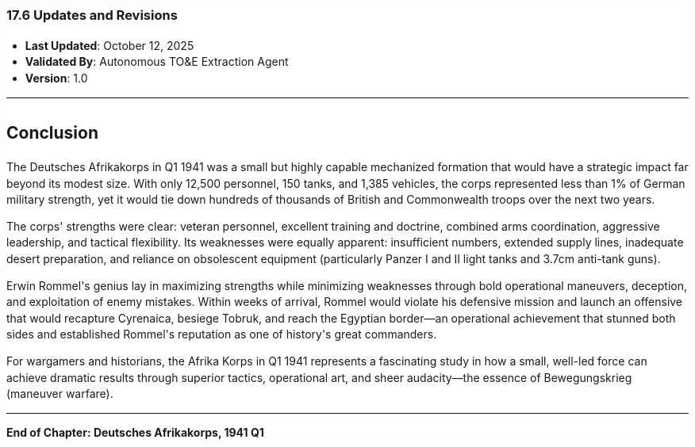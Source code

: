 ### 17.6 Updates and Revisions
- **Last Updated**: October 12, 2025
- **Validated By**: Autonomous TO&E Extraction Agent
- **Version**: 1.0

---

## Conclusion

The Deutsches Afrikakorps in Q1 1941 was a small but highly capable mechanized formation that would have a strategic impact far beyond its modest size. With only 12,500 personnel, 150 tanks, and 1,385 vehicles, the corps represented less than 1% of German military strength, yet it would tie down hundreds of thousands of British and Commonwealth troops over the next two years.

The corps' strengths were clear: veteran personnel, excellent training and doctrine, combined arms coordination, aggressive leadership, and tactical flexibility. Its weaknesses were equally apparent: insufficient numbers, extended supply lines, inadequate desert preparation, and reliance on obsolescent equipment (particularly Panzer I and II light tanks and 3.7cm anti-tank guns).

Erwin Rommel's genius lay in maximizing strengths while minimizing weaknesses through bold operational maneuvers, deception, and exploitation of enemy mistakes. Within weeks of arrival, Rommel would violate his defensive mission and launch an offensive that would recapture Cyrenaica, besiege Tobruk, and reach the Egyptian border—an operational achievement that stunned both sides and established Rommel's reputation as one of history's great commanders.

For wargamers and historians, the Afrika Korps in Q1 1941 represents a fascinating study in how a small, well-led force can achieve dramatic results through superior tactics, operational art, and sheer audacity—the essence of Bewegungskrieg (maneuver warfare).

---

**End of Chapter: Deutsches Afrikakorps, 1941 Q1**

